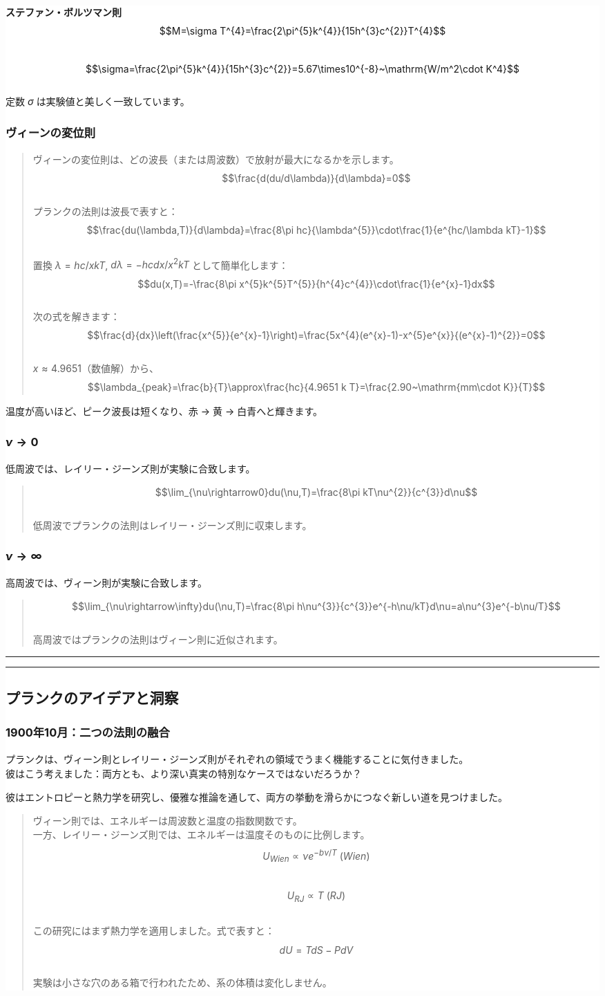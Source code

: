 **ステファン・ボルツマン則**  
$$M=\sigma T^{4}=\frac{2\pi^{5}k^{4}}{15h^{3}c^{2}}T^{4}$$  
$$\sigma=\frac{2\pi^{5}k^{4}}{15h^{3}c^{2}}=5.67\times10^{-8}~\mathrm{W/m^2\cdot K^4}$$  
定数 $\sigma$ は実験値と美しく一致しています。  

### ヴィーンの変位則

> ヴィーンの変位則は、どの波長（または周波数）で放射が最大になるかを示します。  
> $$\frac{d(du/d\lambda)}{d\lambda}=0$$  
> プランクの法則は波長で表すと：  
> $$\frac{du(\lambda,T)}{d\lambda}=\frac{8\pi hc}{\lambda^{5}}\cdot\frac{1}{e^{hc/\lambda kT}-1}$$  
> 置換 $\lambda=hc/xkT$, $d\lambda=-hcdx/x^{2}kT$ として簡単化します：  
> $$du(x,T)=-\frac{8\pi x^{5}k^{5}T^{5}}{h^{4}c^{4}}\cdot\frac{1}{e^{x}-1}dx$$  
> 次の式を解きます：  
> $$\frac{d}{dx}\left(\frac{x^{5}}{e^{x}-1}\right)=\frac{5x^{4}(e^{x}-1)-x^{5}e^{x}}{(e^{x}-1)^{2}}=0$$  
> $x\approx 4.9651$（数値解）から、  
> $$\lambda_{peak}=\frac{b}{T}\approx\frac{hc}{4.9651 k T}=\frac{2.90~\mathrm{mm\cdot K}}{T}$$  

温度が高いほど、ピーク波長は短くなり、赤 → 黄 → 白青へと輝きます。  

### $\nu\rightarrow0$

低周波では、レイリー・ジーンズ則が実験に合致します。  
> $$\lim_{\nu\rightarrow0}du(\nu,T)=\frac{8\pi kT\nu^{2}}{c^{3}}d\nu$$  
低周波でプランクの法則はレイリー・ジーンズ則に収束します。  

### $\nu\rightarrow\infty$

高周波では、ヴィーン則が実験に合致します。  
> $$\lim_{\nu\rightarrow\infty}du(\nu,T)=\frac{8\pi h\nu^{3}}{c^{3}}e^{-h\nu/kT}d\nu=a\nu^{3}e^{-b\nu/T}$$  
高周波ではプランクの法則はヴィーン則に近似されます。  

---
---

## プランクのアイデアと洞察

### 1900年10月：二つの法則の融合

プランクは、ヴィーン則とレイリー・ジーンズ則がそれぞれの領域でうまく機能することに気付きました。  
彼はこう考えました：両方とも、より深い真実の特別なケースではないだろうか？  

彼はエントロピーと熱力学を研究し、優雅な推論を通して、両方の挙動を滑らかにつなぐ新しい道を見つけました。  

> ヴィーン則では、エネルギーは周波数と温度の指数関数です。  
> 一方、レイリー・ジーンズ則では、エネルギーは温度そのものに比例します。  
> $$U_{Wien}\propto \nu e^{-b\nu/T}~(Wien)$$  
> $$U_{RJ}\propto T~(RJ)$$  
> この研究にはまず熱力学を適用しました。式で表すと：  
> $$dU=TdS-PdV$$  
> 実験は小さな穴のある箱で行われたため、系の体積は変化しません。  